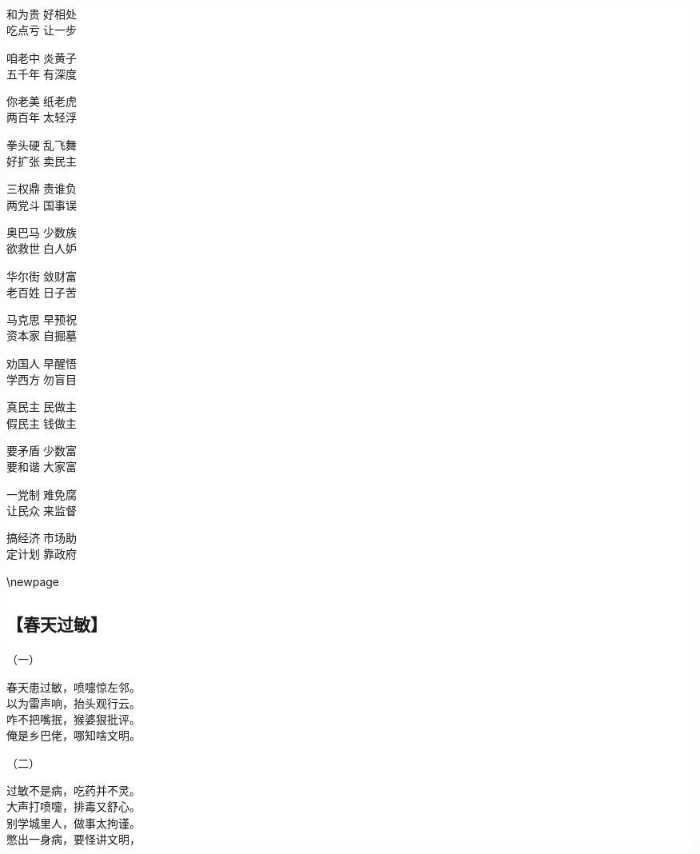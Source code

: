 和为贵 好相处  
吃点亏 让一步

咱老中 炎黄子  
五千年 有深度

你老美 纸老虎  
两百年 太轻浮

拳头硬 乱飞舞  
好扩张 卖民主

三权鼎 责谁负  
两党斗 国事误

奥巴马 少数族  
欲救世 白人妒

华尔街 敛财富  
老百姓 日子苦

马克思 早预祝  
资本家 自掘墓

劝国人 早醒悟  
学西方 勿盲目

真民主 民做主  
假民主 钱做主

要矛盾 少数富  
要和谐 大家富

一党制 难免腐  
让民众 来监督

搞经济 市场助  
定计划 靠政府



\newpage

## 【春天过敏】 

（一）

春天患过敏，喷嚏惊左邻。   
以为雷声响，抬头观行云。   
咋不把嘴抿，猴婆狠批评。   
俺是乡巴佬，哪知啥文明。 

（二）

过敏不是病，吃药并不灵。   
大声打喷嚏，排毒又舒心。   
别学城里人，做事太拘谨。   
憋出一身病，要怪讲文明，
